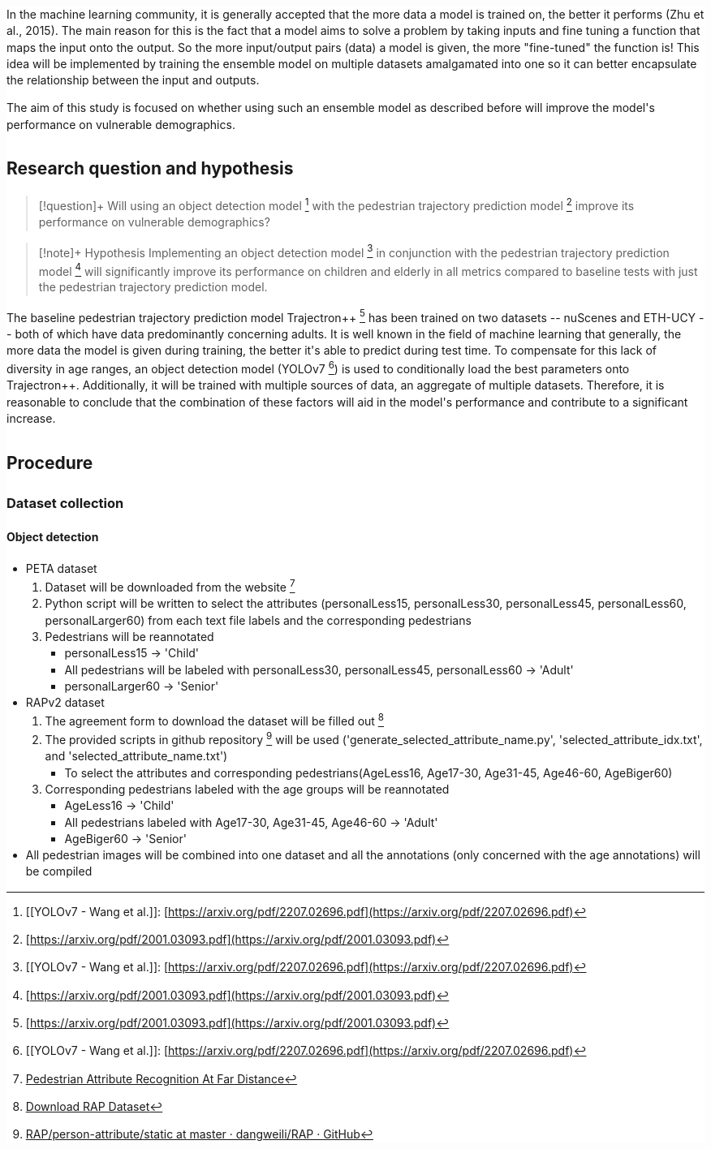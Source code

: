 In the machine learning community, it is generally accepted that the more data a model is trained on, the better it performs (Zhu et al., 2015). The main reason for this is the fact that a model aims to solve a problem by taking inputs and fine tuning a function that maps the input onto the output. So the more input/output pairs (data) a model is given, the more "fine-tuned" the function is! This idea will be implemented by training the ensemble model on multiple datasets amalgamated into one so it can better encapsulate the relationship between the input and outputs.

The aim of this study is focused on whether using such an ensemble model as described before will improve the model's performance on vulnerable demographics.


## Research question and hypothesis
> [!question]+
> Will using an object detection model [^1] with the pedestrian trajectory prediction model [^2] improve its performance on vulnerable demographics?

>[!note]+ Hypothesis
>Implementing an object detection model [^1] in conjunction with the pedestrian trajectory prediction model [^2] will significantly improve its performance on children and elderly in all metrics compared to baseline tests with just the pedestrian trajectory prediction model.

The baseline pedestrian trajectory prediction model Trajectron++ [^2] has been trained on two datasets -- nuScenes and ETH-UCY -- both of which have data predominantly concerning adults. It is well known in the field of machine learning that generally, the more data the model is given during training, the better it's able to predict during test time. To compensate for this lack of diversity in age ranges, an object detection model (YOLOv7 [^1]) is used to conditionally load the best parameters onto Trajectron++. Additionally, it will be trained with multiple sources of data, an aggregate of multiple datasets. Therefore, it is reasonable to conclude that the combination of these factors will aid in the model's performance and contribute to a significant increase.

## Procedure
### Dataset collection
#### Object detection
- PETA dataset
	1. Dataset will be downloaded from the website [^3]
	2. Python script will be written to select the attributes (personalLess15, personalLess30, personalLess45, personalLess60, personalLarger60) from each text file labels and the corresponding pedestrians
	3. Pedestrians will be reannotated
		- personalLess15 -> 'Child'
		- All pedestrians will be labeled with personalLess30, personalLess45, personalLess60 -> 'Adult'
		- personalLarger60 -> 'Senior'
- RAPv2 dataset
	1. The agreement form to download the dataset will be filled out [^4]
	2. The provided scripts in github repository [^5] will be used ('generate_selected_attribute_name.py', 'selected_attribute_idx.txt', and 'selected_attribute_name.txt')
		- To select the attributes and corresponding pedestrians(AgeLess16, Age17-30, Age31-45, Age46-60, AgeBiger60)
	3. Corresponding pedestrians labeled with the age groups will be reannotated
		- AgeLess16 -> 'Child'
		- All pedestrians labeled with Age17-30, Age31-45, Age46-60 -> 'Adult'
		- AgeBiger60 -> 'Senior'
- All pedestrian images will be combined into one dataset and all the annotations (only concerned with the age annotations) will be compiled


[^1]: [[YOLOv7 - Wang et al.]]: [https://arxiv.org/pdf/2207.02696.pdf](https://arxiv.org/pdf/2207.02696.pdf)
[^2]: [https://arxiv.org/pdf/2001.03093.pdf](https://arxiv.org/pdf/2001.03093.pdf)
[^3]: [Pedestrian Attribute Recognition At Far Distance](http://mmlab.ie.cuhk.edu.hk/projects/PETA.html)
[^4]: [Download RAP Dataset](https://docs.google.com/forms/d/e/1FAIpQLSc-lcbWv_JFTeUYmqig15RQOXHdZlXWbXvi8OigDNWzkYB2xA/viewform)
[^5]: [RAP/person-attribute/static at master · dangweili/RAP · GitHub](https://github.com/dangweili/RAP/tree/master/person-attribute/static)
[^6]: [JAAD dataset](https://data.nvision2.eecs.yorku.ca/JAAD_dataset/)
[^7]: [PIE dataset](https://data.nvision2.eecs.yorku.ca/PIE_dataset/)
[^8]: [TITAN - Honda Research Institute USA](https://usa.honda-ri.com/titan)
[^9]: [https://proceedings.mlr.press/v164/lin22c/lin22c.pdf](https://proceedings.mlr.press/v164/lin22c/lin22c.pdf)
[^10]: [Exporting Data - Roboflow](https://docs.roboflow.com/exporting-data)
[^11]: [GitHub - WongKinYiu/yolov7: Implementation of paper - YOLOv7: Trainable bag-of-freebies sets new state-of-the-art for real-time object detectors](https://github.com/WongKinYiu/yolov7)
[^12]: [Weights & Biases – Developer tools for ML](https://wandb.ai/site?utm_source=google&utm_medium=cpc&utm_campaign=Conversions%3A+Marketing+Site+-+Non-Branded+-+Dynamic+Search&utm_content=Baseline+-+1st+Ad&gclid=CjwKCAjwkaSaBhA4EiwALBgQaLtHYGxfKYPJbMrP9EozkurT5nRJ-HlC81ielROv4i1x-xmP1aPBKRoCsqQQAvD_BwE)
[^13]: [GitHub - StanfordASL/Trajectron-plus-plus: Code accompanying the ECCV 2020 paper "Trajectron++: Dynamically-Feasible Trajectory Forecasting With Heterogeneous Data" by Tim Salzmann*, Boris Ivanovic*, Punarjay Chakravarty, and Marco Pavone (* denotes equal contribution).](https://github.com/StanfordASL/Trajectron-plus-plus)